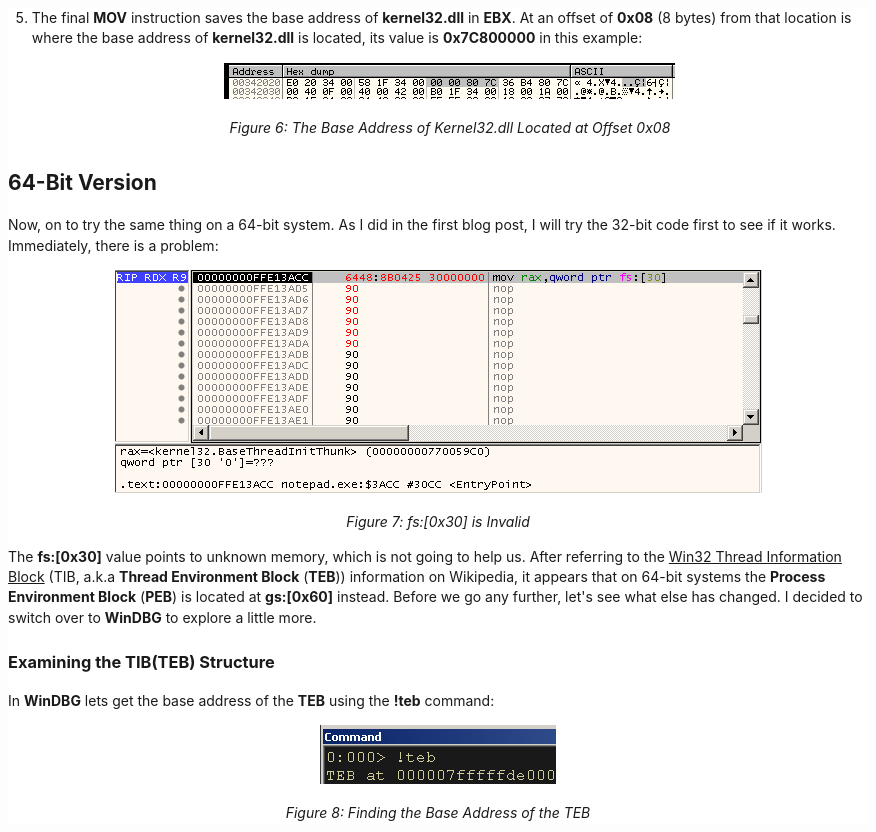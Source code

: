 5. The final **MOV** instruction saves the base address of **kernel32.dll** in **EBX**. At an offset of **0x08** (8 bytes) from that location is where the base address of **kernel32.dll** is located, its value is **0x7C800000** in this example:

    <p align="center">
        <img src="/resources/images/2019-12-08-Locating-Kernel32-Base-Address/figure6.png" alt="Figure 6: The Base Address of Kernel32.dll Located at Offset 0x08">
    </p>
    <p align="center">
        <em>Figure 6: The Base Address of Kernel32.dll Located at Offset 0x08</em>
    </p>

## 64-Bit Version
Now, on to try the same thing on a 64-bit system. As I did in the first blog post, I will try the 32-bit code first to see if it works. Immediately, there is a problem:

<p align="center">
    <img src="/resources/images/2019-12-08-Locating-Kernel32-Base-Address/figure7.png" alt="Figure 7: fs:[0x30] is Invalid">
</p>
<p align="center">
    <em>Figure 7: fs:[0x30] is Invalid</em>
</p>
    
The **fs:[0x30]** value points to unknown memory, which is not going to help us. After referring to the [Win32 Thread Information Block](https://en.wikipedia.org/wiki/Win32_Thread_Information_Block) (TIB, a.k.a **Thread Environment Block** (**TEB**)) information on Wikipedia, it appears that on 64-bit systems the **Process Environment Block** (**PEB**) is located at **gs:[0x60]** instead. Before we go any further, let's see what else has changed. I decided to switch over to **WinDBG** to explore a little more.

### Examining the TIB(TEB) Structure
In **WinDBG** lets get the base address of the **TEB** using the **!teb** command:

<p align="center">
    <img src="/resources/images/2019-12-08-Locating-Kernel32-Base-Address/figure8.png" alt="Figure 7: Finding the Base Address of the TEB">
</p>
<p align="center">
    <em>Figure 8: Finding the Base Address of the TEB</em>
</p>
